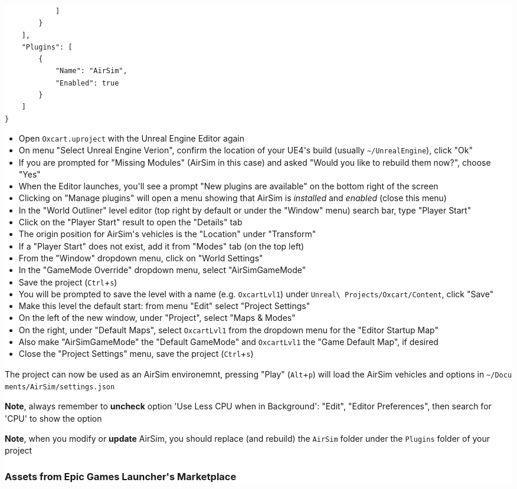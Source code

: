 ```
            ]
        }
    ],
    "Plugins": [
        {
            "Name": "AirSim",
            "Enabled": true
        }
    ]
}
```
- Open `Oxcart.uproject` with the Unreal Engine Editor again
- On menu "Select Unreal Engine Verion", confirm the location of your UE4's build (usually `~/UnrealEngine`), click "Ok"
- If you are prompted for "Missing Modules" (AirSim in this case) and asked "Would you like to rebuild them now?", choose "Yes"
- When the Editor launches, you'll see a prompt "New plugins are available" on the bottom right of the screen
- Clicking on "Manage plugins" will open a menu showing that AirSim is *installed* and *enabled* (close this menu)
- In the "World Outliner" level editor (top right by default or under the "Window" menu) search bar, type "Player Start"
- Click on the "Player Start" result to open the "Details" tab
- The origin position for AirSim's vehicles is the "Location" under "Transform"
- If a "Player Start" does not exist, add it from "Modes" tab (on the top left)
- From the "Window" dropdown menu, click on "World Settings"
- In the "GameMode Override" dropdown menu, select "AirSimGameMode"
- Save the project (`Ctrl`+`s`)
- You will be prompted to save the level with a name (e.g. `OxcartLvl1`) under `Unreal\ Projects/Oxcart/Content`, click "Save"
- Make this level the default start: from menu "Edit" select "Project Settings"
- On the left of the new window, under "Project", select "Maps & Modes"
- On the right, under "Default Maps", select `OxcartLvl1` from the dropdown menu for the "Editor Startup Map"
- Also make "AirSimGameMode" the "Default GameMode" and `OxcartLvl1` the "Game Default Map", if desired
- Close the "Project Settings" menu, save the project (`Ctrl`+`s`)

The project can now be used as an AirSim environemnt, pressing "Play" (`Alt`+`p`) will load the AirSim vehicles and options in `~/Documents/AirSim/settings.json`

**Note**, always remember to **uncheck** option 'Use Less CPU when in Background': "Edit", "Editor Preferences", then search for 'CPU' to show the option

**Note**, when you modify or **update** AirSim, you should replace (and rebuild) the `AirSim` folder under the `Plugins` folder of your project






### Assets from Epic Games Launcher's Marketplace 
